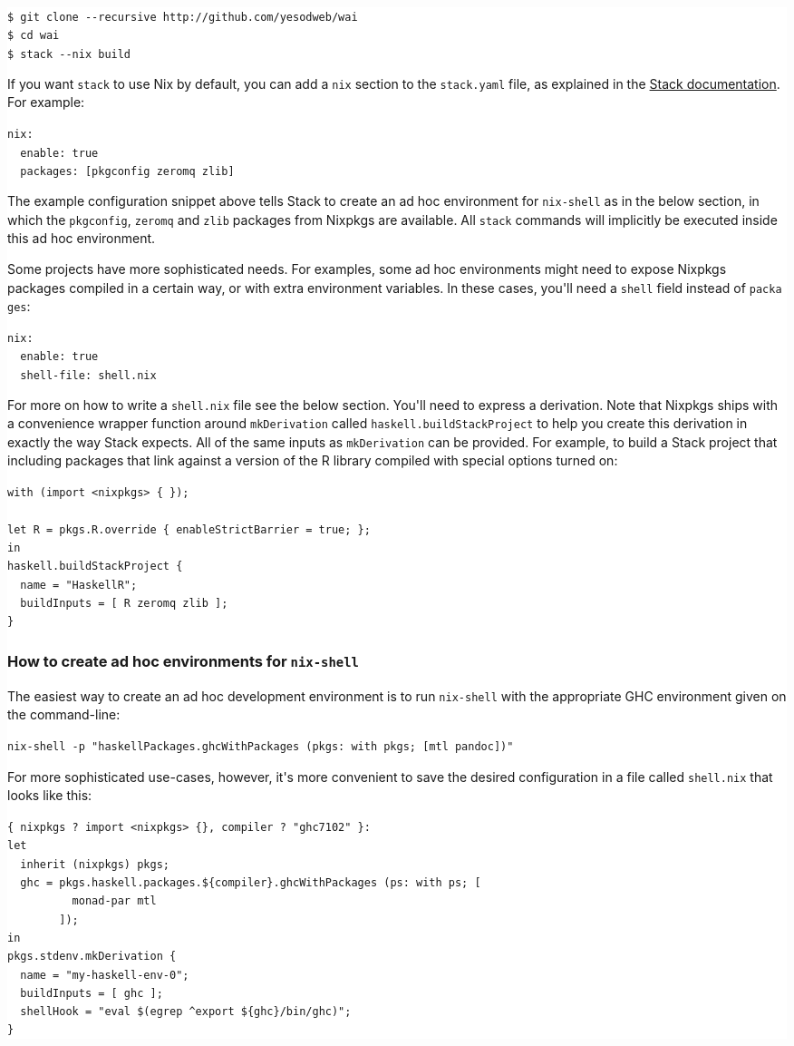     $ git clone --recursive http://github.com/yesodweb/wai
    $ cd wai
    $ stack --nix build

If you want `stack` to use Nix by default, you can add a `nix` section to the
`stack.yaml` file, as explained in the [Stack documentation][stack-nix-doc]. For
example:

    nix:
      enable: true
      packages: [pkgconfig zeromq zlib]

The example configuration snippet above tells Stack to create an ad hoc
environment for `nix-shell` as in the below section, in which the `pkgconfig`,
`zeromq` and `zlib` packages from Nixpkgs are available. All `stack` commands
will implicitly be executed inside this ad hoc environment.

Some projects have more sophisticated needs. For examples, some ad hoc
environments might need to expose Nixpkgs packages compiled in a certain way, or
with extra environment variables. In these cases, you'll need a `shell` field
instead of `packages`:

    nix:
      enable: true
      shell-file: shell.nix

For more on how to write a `shell.nix` file see the below section. You'll need
to express a derivation. Note that Nixpkgs ships with a convenience wrapper
function around `mkDerivation` called `haskell.buildStackProject` to help you
create this derivation in exactly the way Stack expects. All of the same inputs
as `mkDerivation` can be provided. For example, to build a Stack project that
including packages that link against a version of the R library compiled with
special options turned on:

    with (import <nixpkgs> { });

    let R = pkgs.R.override { enableStrictBarrier = true; };
    in
	haskell.buildStackProject {
      name = "HaskellR";
	  buildInputs = [ R zeromq zlib ];
    }

[stack-nix-doc]: http://docs.haskellstack.org/en/stable/nix_integration.html

### How to create ad hoc environments for `nix-shell`

The easiest way to create an ad hoc development environment is to run
`nix-shell` with the appropriate GHC environment given on the command-line:

    nix-shell -p "haskellPackages.ghcWithPackages (pkgs: with pkgs; [mtl pandoc])"

For more sophisticated use-cases, however, it's more convenient to save the
desired configuration in a file called `shell.nix` that looks like this:

    { nixpkgs ? import <nixpkgs> {}, compiler ? "ghc7102" }:
    let
      inherit (nixpkgs) pkgs;
      ghc = pkgs.haskell.packages.${compiler}.ghcWithPackages (ps: with ps; [
              monad-par mtl
            ]);
    in
    pkgs.stdenv.mkDerivation {
      name = "my-haskell-env-0";
      buildInputs = [ ghc ];
      shellHook = "eval $(egrep ^export ${ghc}/bin/ghc)";
    }
